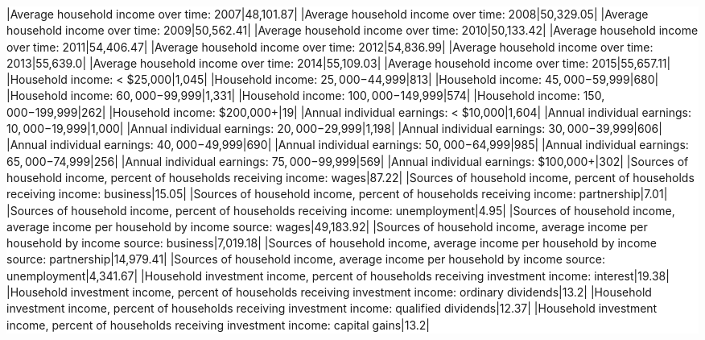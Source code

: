 |Average household income over time: 2007|48,101.87|
|Average household income over time: 2008|50,329.05|
|Average household income over time: 2009|50,562.41|
|Average household income over time: 2010|50,133.42|
|Average household income over time: 2011|54,406.47|
|Average household income over time: 2012|54,836.99|
|Average household income over time: 2013|55,639.0|
|Average household income over time: 2014|55,109.03|
|Average household income over time: 2015|55,657.11|
|Household income: < $25,000|1,045|
|Household income: $25,000-$44,999|813|
|Household income: $45,000-$59,999|680|
|Household income: $60,000-$99,999|1,331|
|Household income: $100,000-$149,999|574|
|Household income: $150,000-$199,999|262|
|Household income: $200,000+|19|
|Annual individual earnings: < $10,000|1,604|
|Annual individual earnings: $10,000-$19,999|1,000|
|Annual individual earnings: $20,000-$29,999|1,198|
|Annual individual earnings: $30,000-$39,999|606|
|Annual individual earnings: $40,000-$49,999|690|
|Annual individual earnings: $50,000-$64,999|985|
|Annual individual earnings: $65,000-$74,999|256|
|Annual individual earnings: $75,000-$99,999|569|
|Annual individual earnings: $100,000+|302|
|Sources of household income, percent of households receiving income: wages|87.22|
|Sources of household income, percent of households receiving income: business|15.05|
|Sources of household income, percent of households receiving income: partnership|7.01|
|Sources of household income, percent of households receiving income: unemployment|4.95|
|Sources of household income, average income per household by income source: wages|49,183.92|
|Sources of household income, average income per household by income source: business|7,019.18|
|Sources of household income, average income per household by income source: partnership|14,979.41|
|Sources of household income, average income per household by income source: unemployment|4,341.67|
|Household investment income, percent of households receiving investment income: interest|19.38|
|Household investment income, percent of households receiving investment income: ordinary dividends|13.2|
|Household investment income, percent of households receiving investment income: qualified dividends|12.37|
|Household investment income, percent of households receiving investment income: capital gains|13.2|